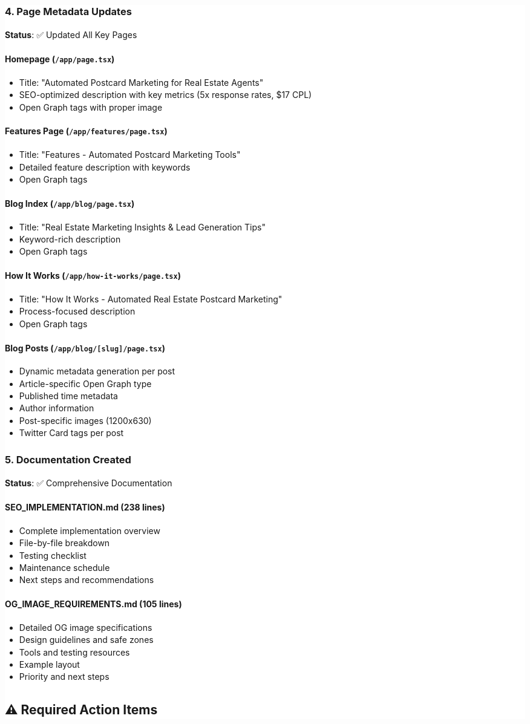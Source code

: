 ### 4. Page Metadata Updates
**Status**: ✅ Updated All Key Pages

#### Homepage (`/app/page.tsx`)
- Title: "Automated Postcard Marketing for Real Estate Agents"
- SEO-optimized description with key metrics (5x response rates, $17 CPL)
- Open Graph tags with proper image

#### Features Page (`/app/features/page.tsx`)
- Title: "Features - Automated Postcard Marketing Tools"
- Detailed feature description with keywords
- Open Graph tags

#### Blog Index (`/app/blog/page.tsx`)
- Title: "Real Estate Marketing Insights & Lead Generation Tips"
- Keyword-rich description
- Open Graph tags

#### How It Works (`/app/how-it-works/page.tsx`)
- Title: "How It Works - Automated Real Estate Postcard Marketing"
- Process-focused description
- Open Graph tags

#### Blog Posts (`/app/blog/[slug]/page.tsx`)
- Dynamic metadata generation per post
- Article-specific Open Graph type
- Published time metadata
- Author information
- Post-specific images (1200x630)
- Twitter Card tags per post

### 5. Documentation Created
**Status**: ✅ Comprehensive Documentation

#### SEO_IMPLEMENTATION.md (238 lines)
- Complete implementation overview
- File-by-file breakdown
- Testing checklist
- Maintenance schedule
- Next steps and recommendations

#### OG_IMAGE_REQUIREMENTS.md (105 lines)
- Detailed OG image specifications
- Design guidelines and safe zones
- Tools and testing resources
- Example layout
- Priority and next steps

## ⚠️ Required Action Items
